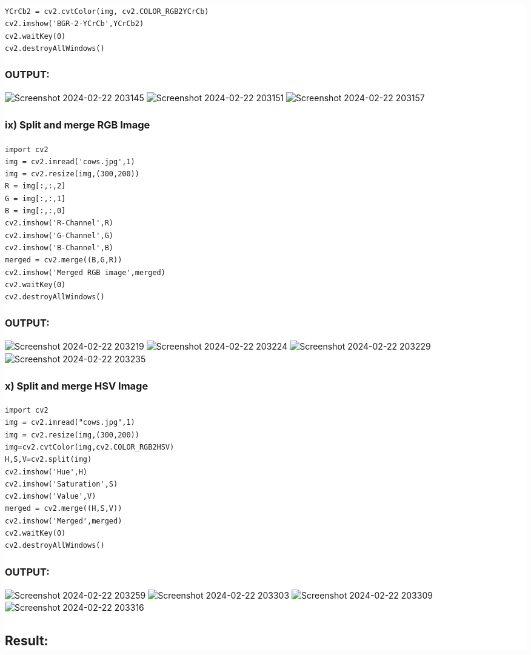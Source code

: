 ```
YCrCb2 = cv2.cvtColor(img, cv2.COLOR_RGB2YCrCb)
cv2.imshow('BGR-2-YCrCb',YCrCb2)
cv2.waitKey(0)
cv2.destroyAllWindows()
```
### OUTPUT:
![Screenshot 2024-02-22 203145](https://github.com/shabreenavincent/COLOR_CONVERSIONS_OF-IMAGE/assets/119475721/bce2aa2e-a356-4b3a-a83a-9184e9ca60b5)
![Screenshot 2024-02-22 203151](https://github.com/shabreenavincent/COLOR_CONVERSIONS_OF-IMAGE/assets/119475721/5a69445b-0275-49f6-ab7f-62234f1f78dc)
![Screenshot 2024-02-22 203157](https://github.com/shabreenavincent/COLOR_CONVERSIONS_OF-IMAGE/assets/119475721/94dd562c-4d6e-472e-be56-42c2df195189)
### ix) Split and merge RGB Image
```
import cv2
img = cv2.imread('cows.jpg',1)
img = cv2.resize(img,(300,200))
R = img[:,:,2]
G = img[:,:,1]
B = img[:,:,0]
cv2.imshow('R-Channel',R)
cv2.imshow('G-Channel',G)
cv2.imshow('B-Channel',B)
merged = cv2.merge((B,G,R))
cv2.imshow('Merged RGB image',merged)
cv2.waitKey(0)
cv2.destroyAllWindows()
```
### OUTPUT:
![Screenshot 2024-02-22 203219](https://github.com/shabreenavincent/COLOR_CONVERSIONS_OF-IMAGE/assets/119475721/266fa500-3bed-4f45-9075-4b42f05ee12e)
![Screenshot 2024-02-22 203224](https://github.com/shabreenavincent/COLOR_CONVERSIONS_OF-IMAGE/assets/119475721/072d4f87-59fe-4c4f-a649-ceff9e2443f6)
![Screenshot 2024-02-22 203229](https://github.com/shabreenavincent/COLOR_CONVERSIONS_OF-IMAGE/assets/119475721/6989c627-1fda-42a4-b7de-aa77e52c93de)
![Screenshot 2024-02-22 203235](https://github.com/shabreenavincent/COLOR_CONVERSIONS_OF-IMAGE/assets/119475721/4890fba6-d9c2-4fd2-b2d1-7f46fcf884ff)
### x) Split and merge HSV Image
```
import cv2
img = cv2.imread("cows.jpg",1)
img = cv2.resize(img,(300,200))
img=cv2.cvtColor(img,cv2.COLOR_RGB2HSV)
H,S,V=cv2.split(img)
cv2.imshow('Hue',H)
cv2.imshow('Saturation',S)
cv2.imshow('Value',V)
merged = cv2.merge((H,S,V))
cv2.imshow('Merged',merged)
cv2.waitKey(0)
cv2.destroyAllWindows()
```
### OUTPUT:
![Screenshot 2024-02-22 203259](https://github.com/shabreenavincent/COLOR_CONVERSIONS_OF-IMAGE/assets/119475721/f9c72a8e-3f90-406d-972e-81ba2261a00b)
![Screenshot 2024-02-22 203303](https://github.com/shabreenavincent/COLOR_CONVERSIONS_OF-IMAGE/assets/119475721/bb75b140-2d57-416d-9c83-2f757eb95ccb)
![Screenshot 2024-02-22 203309](https://github.com/shabreenavincent/COLOR_CONVERSIONS_OF-IMAGE/assets/119475721/35ea8de6-b5ed-44b4-bb99-53f8f052cf3a)
![Screenshot 2024-02-22 203316](https://github.com/shabreenavincent/COLOR_CONVERSIONS_OF-IMAGE/assets/119475721/51f8d3a3-8176-48c5-8883-5a7278870859)
## Result: